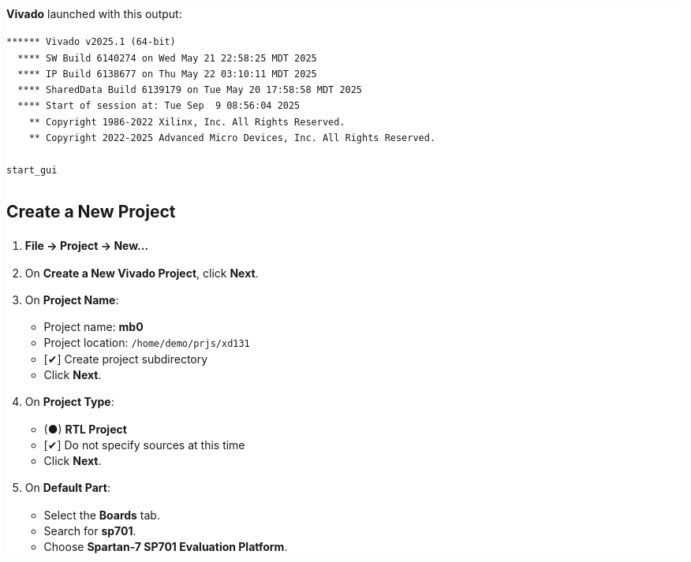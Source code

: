 **Vivado** launched with this output:

```
****** Vivado v2025.1 (64-bit)
  **** SW Build 6140274 on Wed May 21 22:58:25 MDT 2025
  **** IP Build 6138677 on Thu May 22 03:10:11 MDT 2025
  **** SharedData Build 6139179 on Tue May 20 17:58:58 MDT 2025
  **** Start of session at: Tue Sep  9 08:56:04 2025
    ** Copyright 1986-2022 Xilinx, Inc. All Rights Reserved.
    ** Copyright 2022-2025 Advanced Micro Devices, Inc. All Rights Reserved.

start_gui
```

## Create a New Project

1. **File → Project → New\...**

2. On **Create a New Vivado Project**, click **Next**.

3. On **Project Name**:

   * Project name: **mb0**
   * Project location: `/home/demo/prjs/xd131`
   * \[✔] Create project subdirectory
   * Click **Next**.

4. On **Project Type**:

   * (●) **RTL Project**
   * \[✔] Do not specify sources at this time
   * Click **Next**.

5. On **Default Part**:

   * Select the **Boards** tab.
   * Search for **sp701**.
   * Choose **Spartan-7 SP701 Evaluation Platform**.
